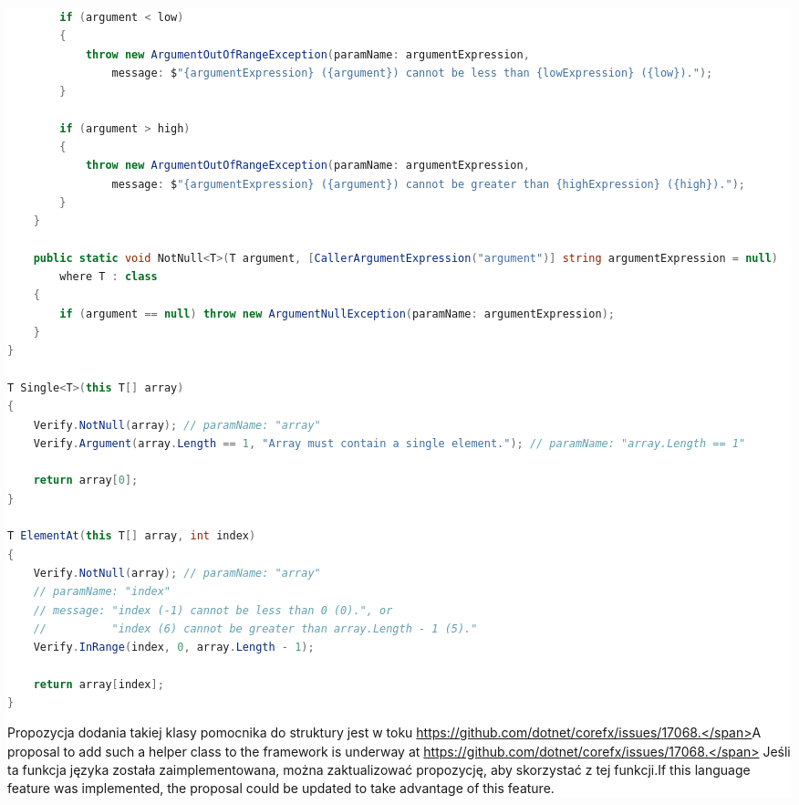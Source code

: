 ```csharp
        if (argument < low)
        {
            throw new ArgumentOutOfRangeException(paramName: argumentExpression,
                message: $"{argumentExpression} ({argument}) cannot be less than {lowExpression} ({low}).");
        }

        if (argument > high)
        {
            throw new ArgumentOutOfRangeException(paramName: argumentExpression,
                message: $"{argumentExpression} ({argument}) cannot be greater than {highExpression} ({high}).");
        }
    }

    public static void NotNull<T>(T argument, [CallerArgumentExpression("argument")] string argumentExpression = null)
        where T : class
    {
        if (argument == null) throw new ArgumentNullException(paramName: argumentExpression);
    }
}

T Single<T>(this T[] array)
{
    Verify.NotNull(array); // paramName: "array"
    Verify.Argument(array.Length == 1, "Array must contain a single element."); // paramName: "array.Length == 1"

    return array[0];
}

T ElementAt(this T[] array, int index)
{
    Verify.NotNull(array); // paramName: "array"
    // paramName: "index"
    // message: "index (-1) cannot be less than 0 (0).", or
    //          "index (6) cannot be greater than array.Length - 1 (5)."
    Verify.InRange(index, 0, array.Length - 1);

    return array[index];
}
```

<span data-ttu-id="f6ced-129">Propozycja dodania takiej klasy pomocnika do struktury jest w toku https://github.com/dotnet/corefx/issues/17068.</span><span class="sxs-lookup"><span data-stu-id="f6ced-129">A proposal to add such a helper class to the framework is underway at https://github.com/dotnet/corefx/issues/17068.</span></span> <span data-ttu-id="f6ced-130">Jeśli ta funkcja języka została zaimplementowana, można zaktualizować propozycję, aby skorzystać z tej funkcji.</span><span class="sxs-lookup"><span data-stu-id="f6ced-130">If this language feature was implemented, the proposal could be updated to take advantage of this feature.</span></span>


[summary]: #summary
[motivation]: #motivation
[design]: #detailed-design
[drawbacks]: #drawbacks
[alternatives]: #alternatives
[unresolved]: #unresolved-questions